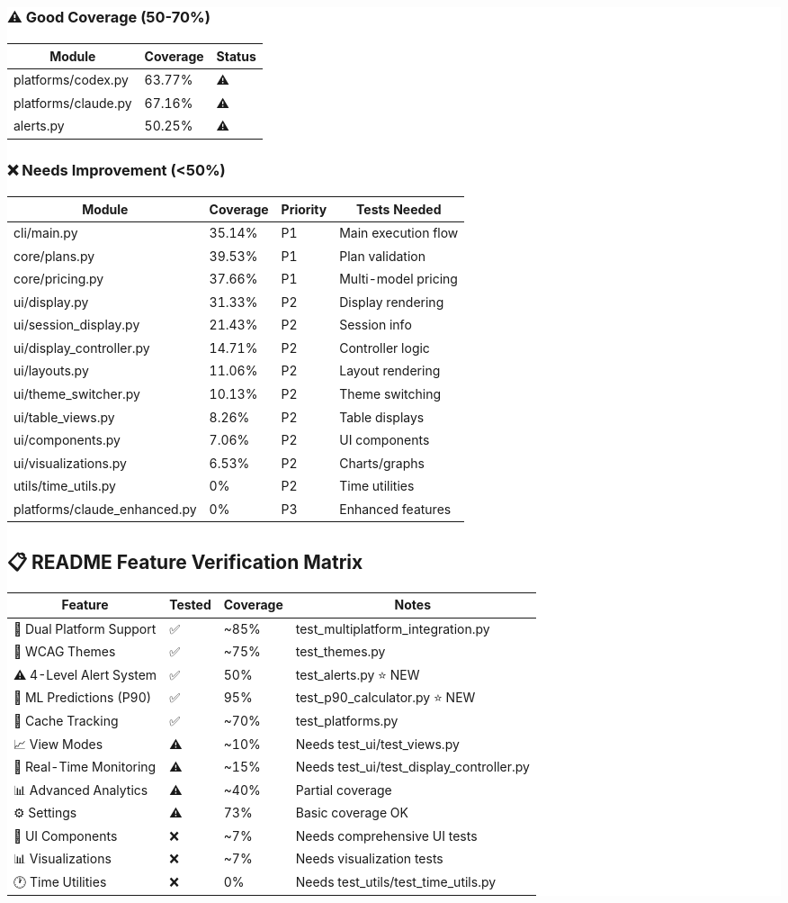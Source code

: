 ### ⚠️ Good Coverage (50-70%)
| Module | Coverage | Status |
|--------|----------|--------|
| platforms/codex.py | 63.77% | ⚠️ |
| platforms/claude.py | 67.16% | ⚠️ |
| alerts.py | 50.25% | ⚠️ |

### ❌ Needs Improvement (<50%)
| Module | Coverage | Priority | Tests Needed |
|--------|----------|----------|--------------|
| cli/main.py | 35.14% | P1 | Main execution flow |
| core/plans.py | 39.53% | P1 | Plan validation |
| core/pricing.py | 37.66% | P1 | Multi-model pricing |
| ui/display.py | 31.33% | P2 | Display rendering |
| ui/session_display.py | 21.43% | P2 | Session info |
| ui/display_controller.py | 14.71% | P2 | Controller logic |
| ui/layouts.py | 11.06% | P2 | Layout rendering |
| ui/theme_switcher.py | 10.13% | P2 | Theme switching |
| ui/table_views.py | 8.26% | P2 | Table displays |
| ui/components.py | 7.06% | P2 | UI components |
| ui/visualizations.py | 6.53% | P2 | Charts/graphs |
| utils/time_utils.py | 0% | P2 | Time utilities |
| platforms/claude_enhanced.py | 0% | P3 | Enhanced features |

## 📋 README Feature Verification Matrix

| Feature | Tested | Coverage | Notes |
|---------|--------|----------|-------|
| 🎯 Dual Platform Support | ✅ | ~85% | test_multiplatform_integration.py |
| 🎨 WCAG Themes | ✅ | ~75% | test_themes.py |
| ⚠️ 4-Level Alert System | ✅ | 50% | test_alerts.py ⭐ NEW |
| 🔮 ML Predictions (P90) | ✅ | 95% | test_p90_calculator.py ⭐ NEW |
| 💾 Cache Tracking | ✅ | ~70% | test_platforms.py |
| 📈 View Modes | ⚠️ | ~10% | Needs test_ui/test_views.py |
| 🚀 Real-Time Monitoring | ⚠️ | ~15% | Needs test_ui/test_display_controller.py |
| 📊 Advanced Analytics | ⚠️ | ~40% | Partial coverage |
| ⚙️ Settings | ⚠️ | 73% | Basic coverage OK |
| 🎨 UI Components | ❌ | ~7% | Needs comprehensive UI tests |
| 📊 Visualizations | ❌ | ~7% | Needs visualization tests |
| 🕐 Time Utilities | ❌ | 0% | Needs test_utils/test_time_utils.py |
